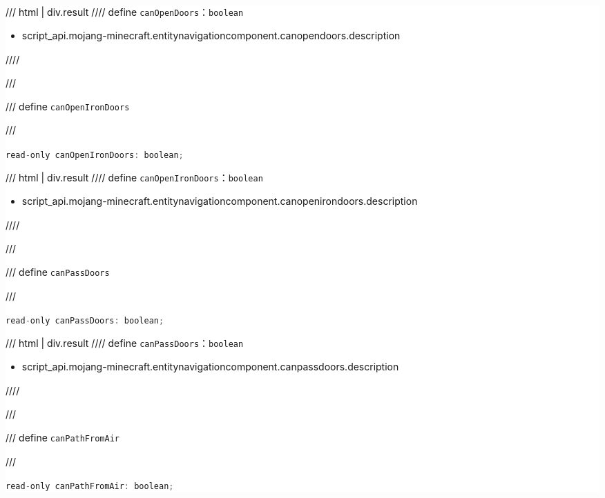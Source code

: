 /// html | div.result
//// define
`canOpenDoors`：`boolean`

- script_api.mojang-minecraft.entitynavigationcomponent.canopendoors.description


////

///


/// define
`canOpenIronDoors`


///

```js
read-only canOpenIronDoors: boolean;
```

/// html | div.result
//// define
`canOpenIronDoors`：`boolean`

- script_api.mojang-minecraft.entitynavigationcomponent.canopenirondoors.description


////

///


/// define
`canPassDoors`


///

```js
read-only canPassDoors: boolean;
```

/// html | div.result
//// define
`canPassDoors`：`boolean`

- script_api.mojang-minecraft.entitynavigationcomponent.canpassdoors.description


////

///


/// define
`canPathFromAir`


///

```js
read-only canPathFromAir: boolean;
```
